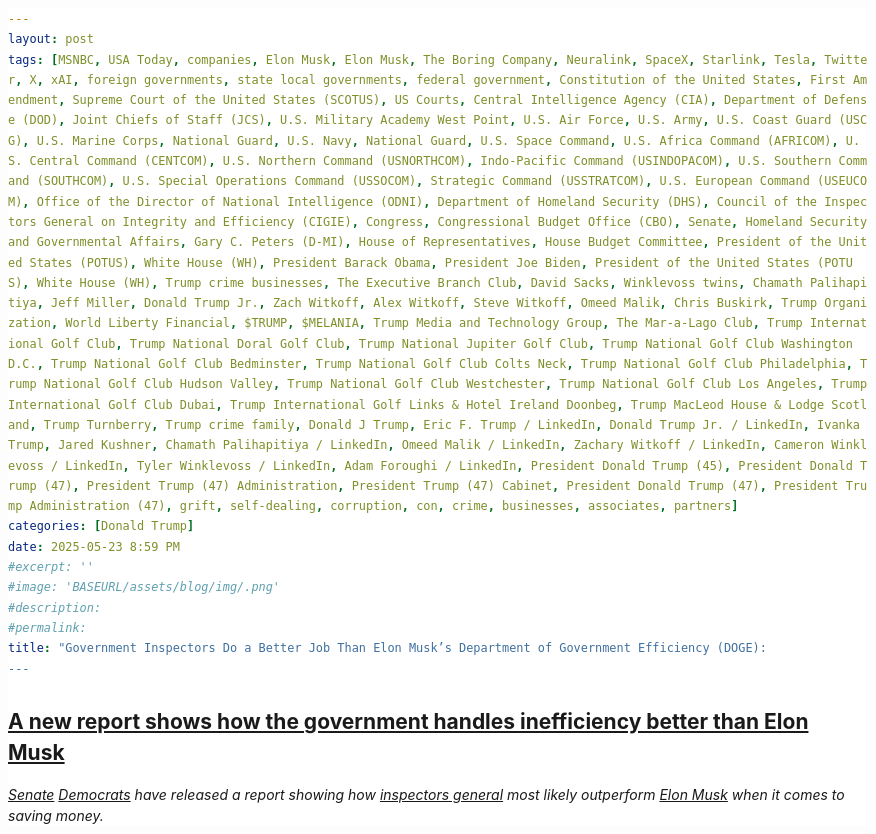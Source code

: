 ```yaml
---
layout: post
tags: [MSNBC, USA Today, companies, Elon Musk, Elon Musk, The Boring Company, Neuralink, SpaceX, Starlink, Tesla, Twitter, X, xAI, foreign governments, state local governments, federal government, Constitution of the United States, First Amendment, Supreme Court of the United States (SCOTUS), US Courts, Central Intelligence Agency (CIA), Department of Defense (DOD), Joint Chiefs of Staff (JCS), U.S. Military Academy West Point, U.S. Air Force, U.S. Army, U.S. Coast Guard (USCG), U.S. Marine Corps, National Guard, U.S. Navy, National Guard, U.S. Space Command, U.S. Africa Command (AFRICOM), U.S. Central Command (CENTCOM), U.S. Northern Command (USNORTHCOM), Indo-Pacific Command (USINDOPACOM), U.S. Southern Command (SOUTHCOM), U.S. Special Operations Command (USSOCOM), Strategic Command (USSTRATCOM), U.S. European Command (USEUCOM), Office of the Director of National Intelligence (ODNI), Department of Homeland Security (DHS), Council of the Inspectors General on Integrity and Efficiency (CIGIE), Congress, Congressional Budget Office (CBO), Senate, Homeland Security and Governmental Affairs, Gary C. Peters (D-MI), House of Representatives, House Budget Committee, President of the United States (POTUS), White House (WH), President Barack Obama, President Joe Biden, President of the United States (POTUS), White House (WH), Trump crime businesses, The Executive Branch Club, David Sacks, Winklevoss twins, Chamath Palihapitiya, Jeff Miller, Donald Trump Jr., Zach Witkoff, Alex Witkoff, Steve Witkoff, Omeed Malik, Chris Buskirk, Trump Organization, World Liberty Financial, $TRUMP, $MELANIA, Trump Media and Technology Group, The Mar-a-Lago Club, Trump International Golf Club, Trump National Doral Golf Club, Trump National Jupiter Golf Club, Trump National Golf Club Washington D.C., Trump National Golf Club Bedminster, Trump National Golf Club Colts Neck, Trump National Golf Club Philadelphia, Trump National Golf Club Hudson Valley, Trump National Golf Club Westchester, Trump National Golf Club Los Angeles, Trump International Golf Club Dubai, Trump International Golf Links & Hotel Ireland Doonbeg, Trump MacLeod House & Lodge Scotland, Trump Turnberry, Trump crime family, Donald J Trump, Eric F. Trump / LinkedIn, Donald Trump Jr. / LinkedIn, Ivanka Trump, Jared Kushner, Chamath Palihapitiya / LinkedIn, Omeed Malik / LinkedIn, Zachary Witkoff / LinkedIn, Cameron Winklevoss / LinkedIn, Tyler Winklevoss / LinkedIn, Adam Foroughi / LinkedIn, President Donald Trump (45), President Donald Trump (47), President Trump (47) Administration, President Trump (47) Cabinet, President Donald Trump (47), President Trump Administration (47), grift, self-dealing, corruption, con, crime, businesses, associates, partners]
categories: [Donald Trump]
date: 2025-05-23 8:59 PM
#excerpt: ''
#image: 'BASEURL/assets/blog/img/.png'
#description:
#permalink:
title: "Government Inspectors Do a Better Job Than Elon Musk’s Department of Government Efficiency (DOGE):
---
```



## [A new report shows how the government handles inefficiency better than Elon Musk](https://www.msnbc.com/opinion/msnbc-opinion/doge-elon-musk-firings-efficiency-watchdog-report-rcna208241)

*[Senate](https://www.senate.gov/) [Democrats](https://www.democrats.org/) have released a report showing how [inspectors general](https://www.ignet.gov/) most likely outperform [Elon Musk](https://ir.tesla.com/corporate/elon-musk) when it comes to saving money.*
